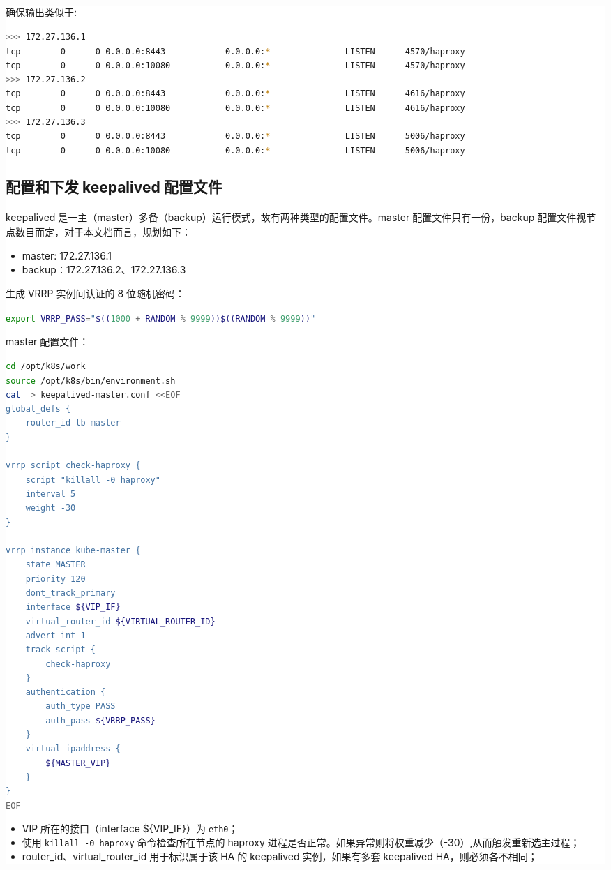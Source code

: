 确保输出类似于:

``` bash
>>> 172.27.136.1
tcp        0      0 0.0.0.0:8443            0.0.0.0:*               LISTEN      4570/haproxy
tcp        0      0 0.0.0.0:10080           0.0.0.0:*               LISTEN      4570/haproxy
>>> 172.27.136.2
tcp        0      0 0.0.0.0:8443            0.0.0.0:*               LISTEN      4616/haproxy
tcp        0      0 0.0.0.0:10080           0.0.0.0:*               LISTEN      4616/haproxy
>>> 172.27.136.3
tcp        0      0 0.0.0.0:8443            0.0.0.0:*               LISTEN      5006/haproxy
tcp        0      0 0.0.0.0:10080           0.0.0.0:*               LISTEN      5006/haproxy
```

## 配置和下发 keepalived 配置文件

keepalived 是一主（master）多备（backup）运行模式，故有两种类型的配置文件。master 配置文件只有一份，backup 配置文件视节点数目而定，对于本文档而言，规划如下：

+ master: 172.27.136.1
+ backup：172.27.136.2、172.27.136.3

生成 VRRP 实例间认证的 8 位随机密码：

``` bash
export VRRP_PASS="$((1000 + RANDOM % 9999))$((RANDOM % 9999))"
```

master 配置文件：

``` bash
cd /opt/k8s/work
source /opt/k8s/bin/environment.sh
cat  > keepalived-master.conf <<EOF
global_defs {
    router_id lb-master
}

vrrp_script check-haproxy {
    script "killall -0 haproxy"
    interval 5
    weight -30
}

vrrp_instance kube-master {
    state MASTER
    priority 120
    dont_track_primary
    interface ${VIP_IF}
    virtual_router_id ${VIRTUAL_ROUTER_ID}
    advert_int 1
    track_script {
        check-haproxy
    }
    authentication {
        auth_type PASS
        auth_pass ${VRRP_PASS}
    }
    virtual_ipaddress {
        ${MASTER_VIP}
    }
}
EOF
```
+ VIP 所在的接口（interface ${VIP_IF}）为 `eth0`；
+ 使用 `killall -0 haproxy` 命令检查所在节点的 haproxy 进程是否正常。如果异常则将权重减少（-30）,从而触发重新选主过程；
+ router_id、virtual_router_id 用于标识属于该 HA 的 keepalived 实例，如果有多套 keepalived HA，则必须各不相同；
